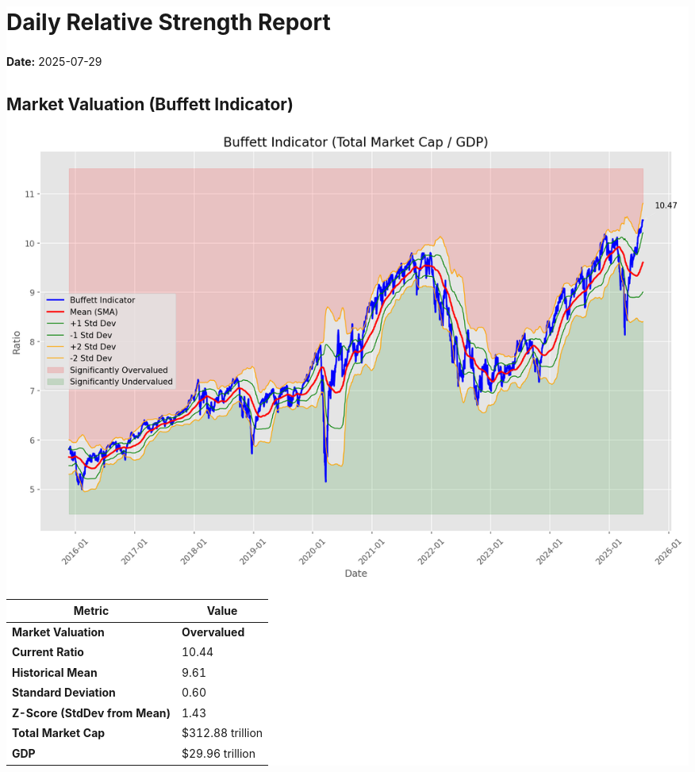 # **Daily Relative Strength Report**

**Date:** 2025-07-29

## **Market Valuation (Buffett Indicator)**

![Buffett Indicator](buffett_indicator_2025-07-29.png)

| Metric | Value |
|--------|-------|
| **Market Valuation** | **Overvalued** |
| **Current Ratio** | 10.44 |
| **Historical Mean** | 9.61 |
| **Standard Deviation** | 0.60 |
| **Z-Score (StdDev from Mean)** | 1.43 |
| **Total Market Cap** | $312.88 trillion |
| **GDP** | $29.96 trillion |
